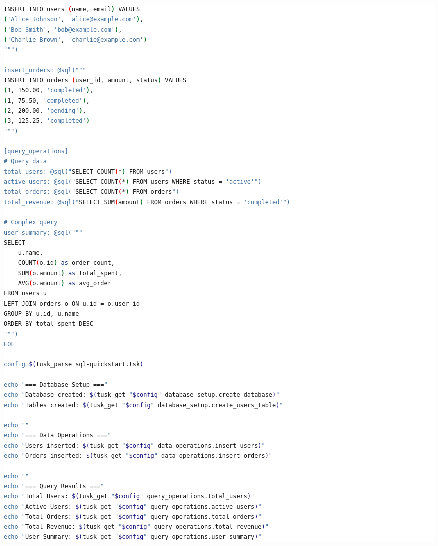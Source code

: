 ```bash
INSERT INTO users (name, email) VALUES 
('Alice Johnson', 'alice@example.com'),
('Bob Smith', 'bob@example.com'),
('Charlie Brown', 'charlie@example.com')
""")

insert_orders: @sql("""
INSERT INTO orders (user_id, amount, status) VALUES 
(1, 150.00, 'completed'),
(1, 75.50, 'completed'),
(2, 200.00, 'pending'),
(3, 125.25, 'completed')
""")

[query_operations]
# Query data
total_users: @sql("SELECT COUNT(*) FROM users")
active_users: @sql("SELECT COUNT(*) FROM users WHERE status = 'active'")
total_orders: @sql("SELECT COUNT(*) FROM orders")
total_revenue: @sql("SELECT SUM(amount) FROM orders WHERE status = 'completed'")

# Complex query
user_summary: @sql("""
SELECT 
    u.name,
    COUNT(o.id) as order_count,
    SUM(o.amount) as total_spent,
    AVG(o.amount) as avg_order
FROM users u
LEFT JOIN orders o ON u.id = o.user_id
GROUP BY u.id, u.name
ORDER BY total_spent DESC
""")
EOF

config=$(tusk_parse sql-quickstart.tsk)

echo "=== Database Setup ==="
echo "Database created: $(tusk_get "$config" database_setup.create_database)"
echo "Tables created: $(tusk_get "$config" database_setup.create_users_table)"

echo ""
echo "=== Data Operations ==="
echo "Users inserted: $(tusk_get "$config" data_operations.insert_users)"
echo "Orders inserted: $(tusk_get "$config" data_operations.insert_orders)"

echo ""
echo "=== Query Results ==="
echo "Total Users: $(tusk_get "$config" query_operations.total_users)"
echo "Active Users: $(tusk_get "$config" query_operations.active_users)"
echo "Total Orders: $(tusk_get "$config" query_operations.total_orders)"
echo "Total Revenue: $(tusk_get "$config" query_operations.total_revenue)"
echo "User Summary: $(tusk_get "$config" query_operations.user_summary)"
```
